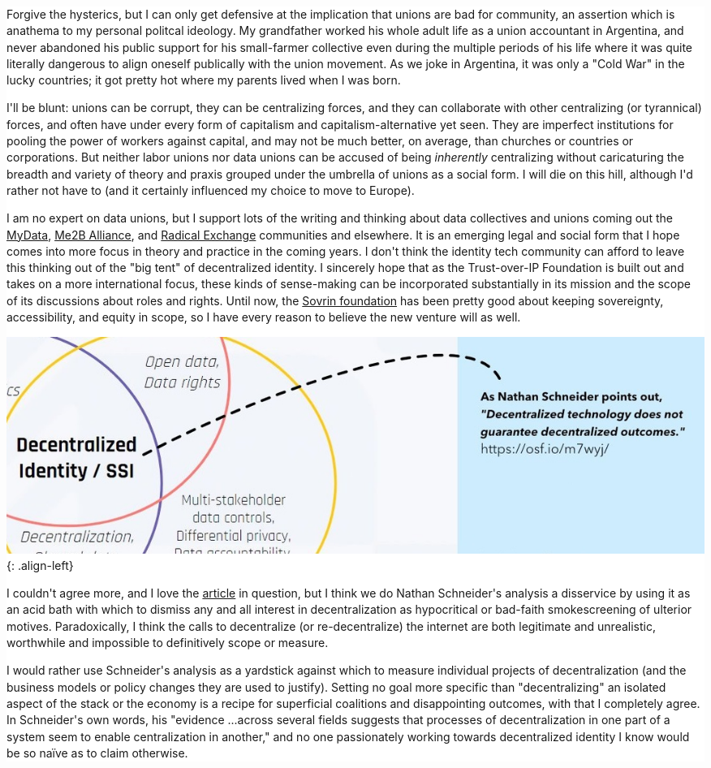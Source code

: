 Forgive the hysterics, but I can only get defensive at the implication that unions are bad for community, an assertion which is anathema to my personal politcal ideology. My grandfather worked his whole adult life as a union accountant in Argentina, and never abandoned his public support for his small-farmer collective even during the multiple periods of his life where it was quite literally dangerous to align oneself publically with the union movement. As we joke in Argentina, it was only a "Cold War" in the lucky countries; it got pretty hot where my parents lived when I was born. 

I'll be blunt: unions can be corrupt, they can be centralizing forces, and they can collaborate with other centralizing (or tyrannical) forces, and often have under every form of capitalism and capitalism-alternative yet seen. They are imperfect institutions for pooling the power of workers against capital, and may not be much better, on average, than churches or countries or corporations. But neither labor unions nor data unions can be accused of being *inherently* centralizing without caricaturing the breadth and variety of theory and praxis grouped under the umbrella of unions as a social form. I will die on this hill, although I'd rather not have to (and it certainly influenced my choice to move to Europe).

I am no expert on data unions, but I support lots of the writing and thinking about data collectives and unions coming out the [MyData](https://mydata.org/wp-content/uploads/sites/5/2020/04/Understanding-Mydata-Operators-pages.pdf), [Me2B Alliance](https://www.me2balliance.org/me2b-principles.html), and [Radical Exchange](https://www.youtube.com/watch?v=5g5R-6f7Sd4) communities and elsewhere. It is an emerging legal and social form that I hope comes into more focus in theory and practice in the coming years. I don't think the identity tech community can afford to leave this thinking out of the "big tent" of decentralized identity. I sincerely hope that as the Trust-over-IP Foundation is built out and takes on a more international focus, these kinds of sense-making can be incorporated substantially in its mission and the scope of its discussions about roles and rights. Until now, the [Sovrin foundation](http://sovrin.org/blog/) has been pretty good about keeping sovereignty, accessibility, and equity in scope, so I have every reason to believe the new venture will as well.

![img](https://github.com/bumblefudge/bumblefudge.github.io/blob/master/assets/images/sheldrake%20question%20(4).jpg?raw=true){: .align-left}

I couldn't agree more, and I love the [article](https://osf.io/m7wyj/) in question, but I think we do Nathan Schneider's analysis a disservice by using it as an acid bath with which to dismiss any and all interest in decentralization as hypocritical or bad-faith smokescreening of ulterior motives. Paradoxically, I think the calls to decentralize (or re-decentralize) the internet are both legitimate and unrealistic, worthwhile and impossible to definitively scope or measure. 

I would rather use Schneider's analysis as a yardstick against which to measure individual projects of decentralization (and the business models or policy changes they are used to justify). Setting no goal more specific than "decentralizing" an isolated aspect of the stack or the economy is a recipe for superficial coalitions and disappointing outcomes, with that I completely agree. In Schneider's own words, his "evidence ...across several fields suggests that processes of decentralization in one part of a system seem to enable centralization in another," and no one passionately working towards decentralized identity I know would be so naïve as to claim otherwise.
